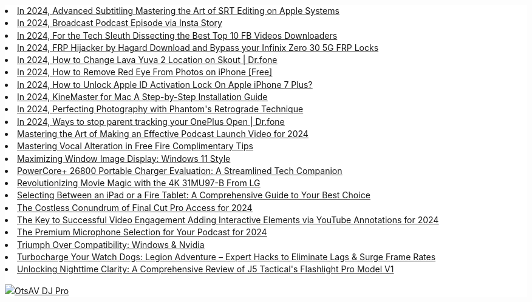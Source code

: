 <li><a href="https://fox-cloud.techidaily.com/in-2024-advanced-subtitling-mastering-the-art-of-srt-editing-on-apple-systems/"><u>In 2024, Advanced Subtitling  Mastering the Art of SRT Editing on Apple Systems</u></a></li>
<li><a href="https://fox-cloud.techidaily.com/in-2024-broadcast-podcast-episode-via-insta-story/"><u>In 2024, Broadcast Podcast Episode via Insta Story</u></a></li>
<li><a href="https://facebook-videos.techidaily.com/in-2024-for-the-tech-sleuth-dissecting-the-best-top-10-fb-videos-downloaders/"><u>In 2024, For the Tech Sleuth  Dissecting the Best Top 10 FB Videos Downloaders</u></a></li>
<li><a href="https://bypass-frp.techidaily.com/in-2024-frp-hijacker-by-hagard-download-and-bypass-your-infinix-zero-30-5g-frp-locks-by-drfone-android/"><u>In 2024, FRP Hijacker by Hagard Download and Bypass your Infinix Zero 30 5G FRP Locks</u></a></li>
<li><a href="https://location-social.techidaily.com/in-2024-how-to-change-lava-yuva-2-location-on-skout-drfone-by-drfone-virtual-android/"><u>In 2024, How to Change Lava Yuva 2 Location on Skout | Dr.fone</u></a></li>
<li><a href="https://fox-cloud.techidaily.com/in-2024-how-to-remove-red-eye-from-photos-on-iphone-free/"><u>In 2024, How to Remove Red Eye From Photos on iPhone [Free]</u></a></li>
<li><a href="https://activate-lock.techidaily.com/in-2024-how-to-unlock-apple-id-activation-lock-on-apple-iphone-7-plus-by-drfone-ios/"><u>In 2024, How to Unlock Apple ID Activation Lock On Apple iPhone 7 Plus?</u></a></li>
<li><a href="https://ai-vdieo-software.techidaily.com/in-2024-kinemaster-for-mac-a-step-by-step-installation-guide/"><u>In 2024, KineMaster for Mac A Step-by-Step Installation Guide</u></a></li>
<li><a href="https://fox-cloud.techidaily.com/in-2024-perfecting-photography-with-phantoms-retrograde-technique/"><u>In 2024, Perfecting Photography with Phantom's Retrograde Technique</u></a></li>
<li><a href="https://android-location-track.techidaily.com/in-2024-ways-to-stop-parent-tracking-your-oneplus-open-drfone-by-drfone-virtual-android/"><u>In 2024, Ways to stop parent tracking your OnePlus Open | Dr.fone</u></a></li>
<li><a href="https://extra-skills.techidaily.com/mastering-the-art-of-making-an-effective-podcast-launch-video-for-2024/"><u>Mastering the Art of Making an Effective Podcast Launch Video for 2024</u></a></li>
<li><a href="https://fox-cloud.techidaily.com/mastering-vocal-alteration-in-free-fire-complimentary-tips/"><u>Mastering Vocal Alteration in Free Fire  Complimentary Tips</u></a></li>
<li><a href="https://win11.techidaily.com/maximizing-window-image-display-windows-11-style/"><u>Maximizing Window Image Display: Windows 11 Style</u></a></li>
<li><a href="https://buynow-info.techidaily.com/powercoreplus-26800-portable-charger-evaluation-a-streamlined-tech-companion/"><u>PowerCore+ 26800 Portable Charger Evaluation: A Streamlined Tech Companion</u></a></li>
<li><a href="https://fox-cloud.techidaily.com/revolutionizing-movie-magic-with-the-4k-31mu97-b-from-lg/"><u>Revolutionizing Movie Magic with the 4K 31MU97-B From LG</u></a></li>
<li><a href="https://buynow-help.techidaily.com/selecting-between-an-ipad-or-a-fire-tablet-a-comprehensive-guide-to-your-best-choice/"><u>Selecting Between an iPad or a Fire Tablet: A Comprehensive Guide to Your Best Choice</u></a></li>
<li><a href="https://fox-cloud.techidaily.com/the-costless-conundrum-of-final-cut-pro-access-for-2024/"><u>The Costless Conundrum of Final Cut Pro Access for 2024</u></a></li>
<li><a href="https://facebook-video-footage.techidaily.com/the-key-to-successful-video-engagement-adding-interactive-elements-via-youtube-annotations-for-2024/"><u>The Key to Successful Video Engagement  Adding Interactive Elements via YouTube Annotations for 2024</u></a></li>
<li><a href="https://fox-cloud.techidaily.com/the-premium-microphone-selection-for-your-podcast-for-2024/"><u>The Premium Microphone Selection for Your Podcast for 2024</u></a></li>
<li><a href="https://network-issues.techidaily.com/triumph-over-compatibility-windows-and-nvidia/"><u>Triumph Over Compatibility: Windows & Nvidia</u></a></li>
<li><a href="https://win-answers.techidaily.com/turbocharge-your-watch-dogs-legion-adventure-expert-hacks-to-eliminate-lags-and-surge-frame-rates/"><u>Turbocharge Your Watch Dogs: Legion Adventure – Expert Hacks to Eliminate Lags & Surge Frame Rates</u></a></li>
<li><a href="https://buynow-info.techidaily.com/unlocking-nighttime-clarity-a-comprehensive-review-of-j5-tacticals-flashlight-pro-model-v1/"><u>Unlocking Nighttime Clarity: A Comprehensive Review of J5 Tactical's Flashlight Pro Model V1</u></a></li>
</ul></div>


<a href="https://otszone.ots7.com/order/checkout.php?PRODS=4713321&QTY=1&AFFILIATE=108875&CART=1"><img src="https://green.ots7.com/screenshots/OtsAV/OtsAVDJ1.90-300x188.jpg" border="0">OtsAV DJ Pro</a>

